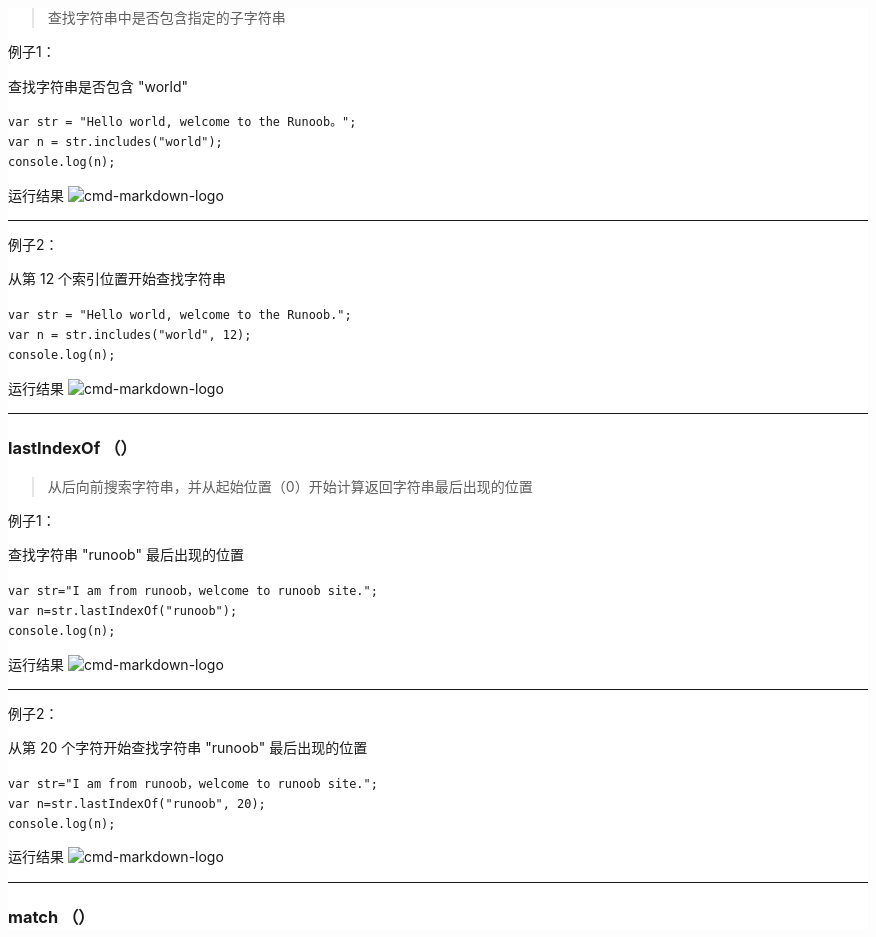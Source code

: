 > 查找字符串中是否包含指定的子字符串

例子1：

查找字符串是否包含 "world"
```
var str = "Hello world, welcome to the Runoob。";
var n = str.includes("world");
console.log(n);
```
运行结果
![cmd-markdown-logo](https://p1-jj.byteimg.com/tos-cn-i-t2oaga2asx/gold-user-assets/2019/8/12/16c8444e08a5df4b~tplv-t2oaga2asx-zoom-in-crop-mark:3024:0:0:0.awebp)

---
例子2：

从第 12 个索引位置开始查找字符串
```
var str = "Hello world, welcome to the Runoob.";
var n = str.includes("world", 12);
console.log(n);
```
运行结果
![cmd-markdown-logo](https://p1-jj.byteimg.com/tos-cn-i-t2oaga2asx/gold-user-assets/2019/8/12/16c8449f0b54de39~tplv-t2oaga2asx-zoom-in-crop-mark:3024:0:0:0.awebp)

---
### lastIndexOf （）

> 从后向前搜索字符串，并从起始位置（0）开始计算返回字符串最后出现的位置

例子1：

查找字符串 "runoob" 最后出现的位置
```
var str="I am from runoob，welcome to runoob site.";
var n=str.lastIndexOf("runoob");
console.log(n);
```
运行结果
![cmd-markdown-logo](https://p1-jj.byteimg.com/tos-cn-i-t2oaga2asx/gold-user-assets/2019/8/12/16c845d864b8f4e5~tplv-t2oaga2asx-zoom-in-crop-mark:3024:0:0:0.awebp)

---
例子2：

从第 20 个字符开始查找字符串 "runoob" 最后出现的位置
```
var str="I am from runoob，welcome to runoob site.";
var n=str.lastIndexOf("runoob", 20);
console.log(n);
```
运行结果
![cmd-markdown-logo](https://p1-jj.byteimg.com/tos-cn-i-t2oaga2asx/gold-user-assets/2019/8/12/16c8460d4b2b52ea~tplv-t2oaga2asx-zoom-in-crop-mark:3024:0:0:0.awebp)

---
### match （）
